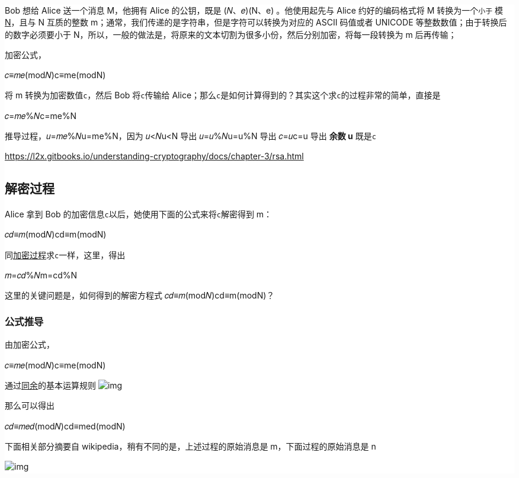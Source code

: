 Bob 想给 Alice 送一个消息 M，他拥有 Alice 的公钥，既是 (𝑁、𝑒)(N、e) 。他使用起先与 Alice 约好的编码格式将 M 转换为一个`小于` 模 [N](https://www.shangyang.me/2017/05/19/encrypt-rsa-math/#模-N)，且与 N 互质的整数 m；通常，我们传递的是字符串，但是字符可以转换为对应的 ASCII 码值或者 UNICODE 等整数数值；由于转换后的数字必须要小于 N，所以，一般的做法是，将原来的文本切割为很多小份，然后分别加密，将每一段转换为 m 后再传输；

加密公式，



𝑐≡𝑚𝑒(mod𝑁)c≡me(modN)



将 m 转换为加密数值`c`，然后 Bob 将`c`传输给 Alice；那么`c`是如何计算得到的？其实这个求`c`的过程非常的简单，直接是



𝑐=𝑚𝑒%𝑁c=me%N



推导过程，𝑢=𝑚𝑒%𝑁u=me%N，因为 𝑢<𝑁u<N 导出 𝑢=𝑢%𝑁u=u%N 导出 𝑐=𝑢c=u 导出 **余数 u** 既是`c`

https://l2x.gitbooks.io/understanding-cryptography/docs/chapter-3/rsa.html

## 解密过程

Alice 拿到 Bob 的加密信息`c`以后，她使用下面的公式来将`c`解密得到 m：



𝑐𝑑≡𝑚(mod𝑁)cd≡m(modN)



同[加密过程](https://www.shangyang.me/2017/05/19/encrypt-rsa-math/#加密过程)求`c`一样，这里，得出

𝑚=𝑐𝑑%𝑁m=cd%N



这里的关键问题是，如何得到的解密方程式 𝑐𝑑≡𝑚(mod𝑁)cd≡m(modN)？

### 公式推导

由加密公式，



𝑐≡𝑚𝑒(mod𝑁)c≡me(modN)



通过[同余](https://zh.wikipedia.org/wiki/同餘)的基本运算规则
![img](https://www.shangyang.me/2017/05/19/encrypt-rsa-math/tongyu-basic-rule.png)

那么可以得出



𝑐𝑑≡𝑚𝑒𝑑(mod𝑁)cd≡med(modN)



下面相关部分摘要自 wikipedia，稍有不同的是，上述过程的原始消息是 m，下面过程的原始消息是 n

![img](https://www.shangyang.me/2017/05/19/encrypt-rsa-math/decryption-formula-deduce-process-remains.png)
